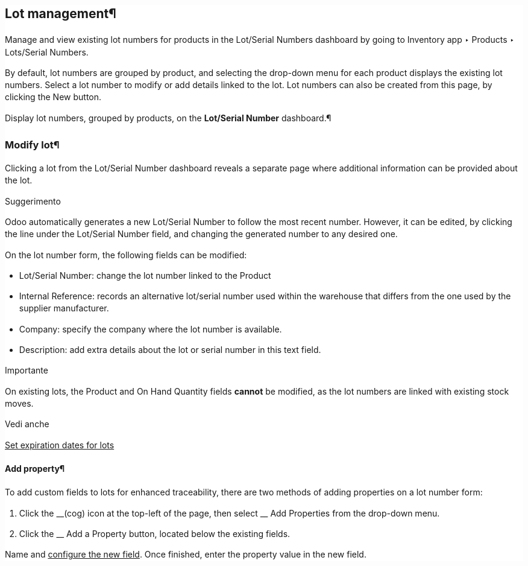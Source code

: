 ## Lot management¶

Manage and view existing lot numbers for products in the Lot/Serial Numbers dashboard by going to Inventory app ‣ Products ‣ Lots/Serial Numbers.

By default, lot numbers are grouped by product, and selecting the drop-down menu for each product displays the existing lot numbers. Select a lot number to modify or add details linked to the lot. Lot numbers can also be created from this page, by clicking the New button.

Display lot numbers, grouped by products, on the **Lot/Serial Number** dashboard.¶

### Modify lot¶

Clicking a lot from the Lot/Serial Number dashboard reveals a separate page where additional information can be provided about the lot.

Suggerimento

Odoo automatically generates a new Lot/Serial Number to follow the most recent number. However, it can be edited, by clicking the line under the Lot/Serial Number field, and changing the generated number to any desired one.

On the lot number form, the following fields can be modified:

  * Lot/Serial Number: change the lot number linked to the Product

  * Internal Reference: records an alternative lot/serial number used within the warehouse that differs from the one used by the supplier manufacturer.

  * Company: specify the company where the lot number is available.

  * Description: add extra details about the lot or serial number in this text field.




Importante

On existing lots, the Product and On Hand Quantity fields **cannot** be modified, as the lot numbers are linked with existing stock moves.

Vedi anche

[Set expiration dates for lots](expiration_dates.html)

#### Add property¶

To add custom fields to lots for enhanced traceability, there are two methods of adding properties on a lot number form:

  1. Click the __(cog) icon at the top-left of the page, then select __ Add Properties from the drop-down menu.

  2. Click the __ Add a Property button, located below the existing fields.




Name and [configure the new field](../../../../productivity/knowledge/properties.html). Once finished, enter the property value in the new field.
